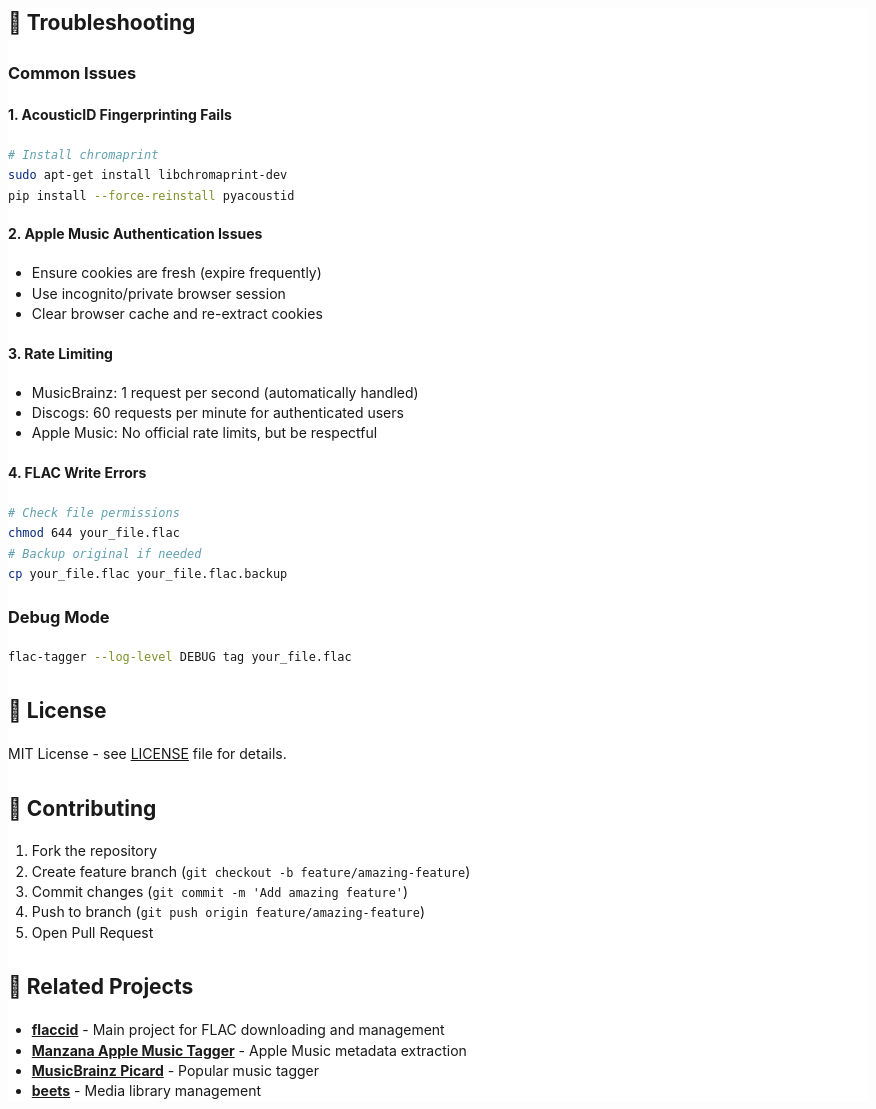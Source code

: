 ## 🐛 Troubleshooting

### Common Issues

#### 1. AcousticID Fingerprinting Fails
```bash
# Install chromaprint
sudo apt-get install libchromaprint-dev
pip install --force-reinstall pyacoustid
```

#### 2. Apple Music Authentication Issues
- Ensure cookies are fresh (expire frequently)
- Use incognito/private browser session
- Clear browser cache and re-extract cookies

#### 3. Rate Limiting
- MusicBrainz: 1 request per second (automatically handled)
- Discogs: 60 requests per minute for authenticated users
- Apple Music: No official rate limits, but be respectful

#### 4. FLAC Write Errors
```bash
# Check file permissions
chmod 644 your_file.flac
# Backup original if needed
cp your_file.flac your_file.flac.backup
```

### Debug Mode
```bash
flac-tagger --log-level DEBUG tag your_file.flac
```

## 📄 License

MIT License - see [LICENSE](LICENSE) file for details.

## 🤝 Contributing

1. Fork the repository
2. Create feature branch (`git checkout -b feature/amazing-feature`)
3. Commit changes (`git commit -m 'Add amazing feature'`)
4. Push to branch (`git push origin feature/amazing-feature`)
5. Open Pull Request

## 🔗 Related Projects

- **[flaccid](https://github.com/tagslut/flaccid)** - Main project for FLAC downloading and management
- **[Manzana Apple Music Tagger](https://github.com/dropcreations/Manzana-Apple-Music-Tagger)** - Apple Music metadata extraction
- **[MusicBrainz Picard](https://picard.musicbrainz.org/)** - Popular music tagger
- **[beets](https://beets.io/)** - Media library management
